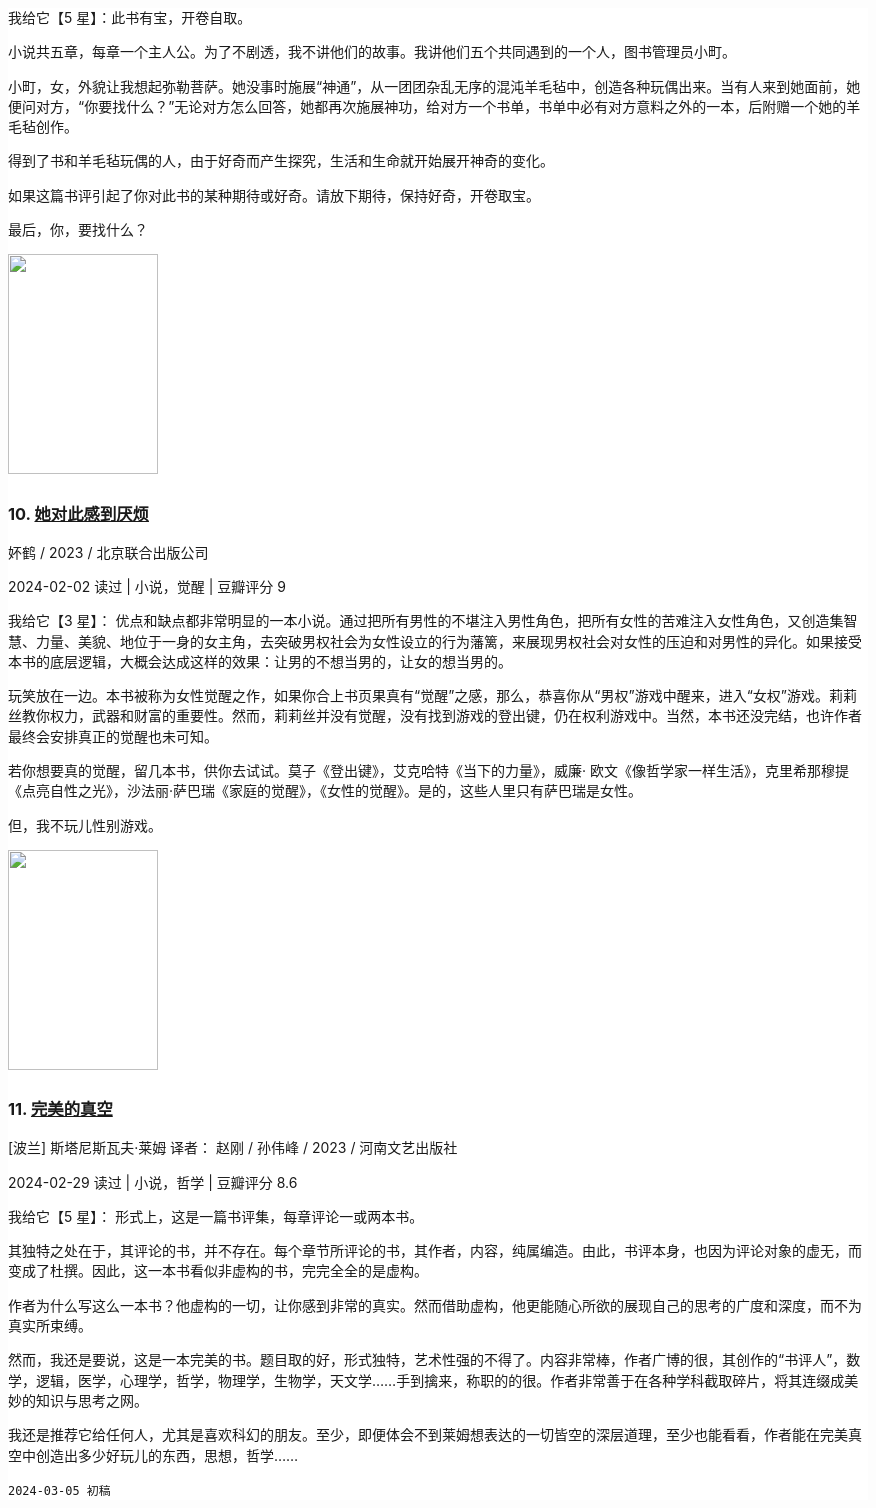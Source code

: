 我给它【5 星】：此书有宝，开卷自取。

小说共五章，每章一个主人公。为了不剧透，我不讲他们的故事。我讲他们五个共同遇到的一个人，图书管理员小町。

小町，女，外貌让我想起弥勒菩萨。她没事时施展“神通”，从一团团杂乱无序的混沌羊毛毡中，创造各种玩偶出来。当有人来到她面前，她便问对方，“你要找什么？”无论对方怎么回答，她都再次施展神功，给对方一个书单，书单中必有对方意料之外的一本，后附赠一个她的羊毛毡创作。

得到了书和羊毛毡玩偶的人，由于好奇而产生探究，生活和生命就开始展开神奇的变化。

如果这篇书评引起了你对此书的某种期待或好奇。请放下期待，保持好奇，开卷取宝。

最后，你，要找什么？

<img src="https://dou.img.lithub.cc/book/36392723.jpg" width="150" height="220" referrerPolicy="no-referrer"> 

### 10. [她对此感到厌烦](https://c.im/@conge@neodb.social/111858131692086913)

妚鹤 / 2023 / 北京联合出版公司

2024-02-02 读过 | 小说，觉醒 | 豆瓣评分 9

我给它【3 星】： 优点和缺点都非常明显的一本小说。通过把所有男性的不堪注入男性角色，把所有女性的苦难注入女性角色，又创造集智慧、力量、美貌、地位于一身的女主角，去突破男权社会为女性设立的行为藩篱，来展现男权社会对女性的压迫和对男性的异化。如果接受本书的底层逻辑，大概会达成这样的效果：让男的不想当男的，让女的想当男的。

玩笑放在一边。本书被称为女性觉醒之作，如果你合上书页果真有“觉醒”之感，那么，恭喜你从“男权”游戏中醒来，进入“女权”游戏。莉莉丝教你权力，武器和财富的重要性。然而，莉莉丝并没有觉醒，没有找到游戏的登出键，仍在权利游戏中。当然，本书还没完结，也许作者最终会安排真正的觉醒也未可知。

若你想要真的觉醒，留几本书，供你去试试。莫子《登出键》，艾克哈特《当下的力量》，威廉· 欧文《像哲学家一样生活》，克里希那穆提《点亮自性之光》，沙法丽·萨巴瑞《家庭的觉醒》，《女性的觉醒》。是的，这些人里只有萨巴瑞是女性。

但，我不玩儿性别游戏。

<img src="https://neodb.social/m/book/2022/03/1702a9eef1-387a-4393-82de-7f1c1e7638a0.jpg" width="150" height="220" referrerPolicy="no-referrer"> 

### 11. [完美的真空](https://c.im/@conge@neodb.social/112017491959980766)

[波兰] 斯塔尼斯瓦夫·莱姆    译者： 赵刚 / 孙伟峰 / 2023 / 河南文艺出版社

2024-02-29 读过 | 小说，哲学 | 豆瓣评分 8.6

我给它【5 星】： 形式上，这是一篇书评集，每章评论一或两本书。

其独特之处在于，其评论的书，并不存在。每个章节所评论的书，其作者，内容，纯属编造。由此，书评本身，也因为评论对象的虚无，而变成了杜撰。因此，这一本书看似非虚构的书，完完全全的是虚构。

作者为什么写这么一本书？他虚构的一切，让你感到非常的真实。然而借助虚构，他更能随心所欲的展现自己的思考的广度和深度，而不为真实所束缚。

然而，我还是要说，这是一本完美的书。题目取的好，形式独特，艺术性强的不得了。内容非常棒，作者广博的很，其创作的“书评人”，数学，逻辑，医学，心理学，哲学，物理学，生物学，天文学……手到擒来，称职的的很。作者非常善于在各种学科截取碎片，将其连缀成美妙的知识与思考之网。

我还是推荐它给任何人，尤其是喜欢科幻的朋友。至少，即便体会不到莱姆想表达的一切皆空的深层道理，至少也能看看，作者能在完美真空中创造出多少好玩儿的东西，思想，哲学……

```
2024-03-05 初稿
```